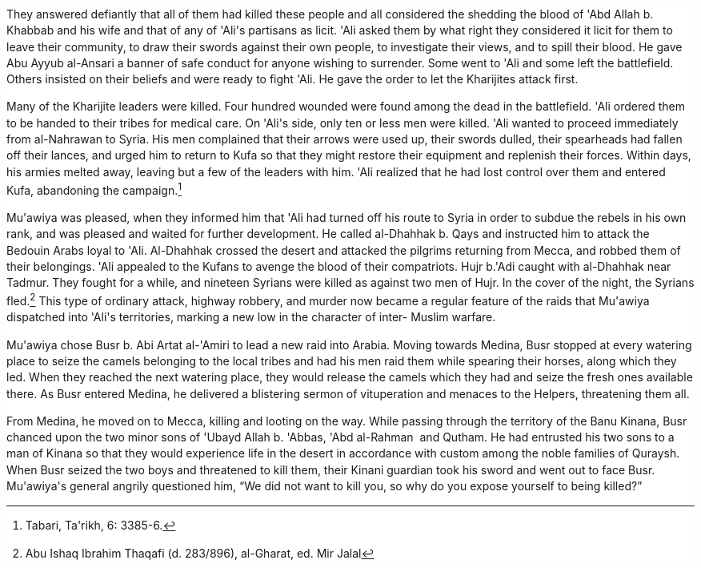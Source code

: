 They answered defiantly that all of them had killed these people and all
considered the shedding the blood of 'Abd Allah b. Khabbab and his wife
and that of any of 'Ali's partisans as licit. 'Ali asked them by what
right they considered it licit for them to leave their community, to
draw their swords against their own people, to investigate their views,
and to spill their blood. He gave Abu Ayyub al-Ansari a banner of safe
conduct for anyone wishing to surrender. Some went to 'Ali and some left
the battlefield. Others insisted on their beliefs and were ready to
fight 'Ali. He gave the order to let the Kharijites attack first.

Many of the Kharijite leaders were killed. Four hundred wounded were
found among the dead in the battlefield. 'Ali ordered them to be handed
to their tribes for medical care. On 'Ali's side, only ten or less men
were killed. 'Ali wanted to proceed immediately from al-Nahrawan to
Syria. His men complained that their arrows were used up, their swords
dulled, their spearheads had fallen off their lances, and urged him to
return to Kufa so that they might restore their equipment and replenish
their forces. Within days, his armies melted away, leaving but a few of
the leaders with him. 'Ali realized that he had lost control over them
and entered Kufa, abandoning the campaign.[^29]

Mu'awiya was pleased, when they informed him that 'Ali had turned off
his route to Syria in order to subdue the rebels in his own rank, and
was pleased and waited for further development. He called al-Dhahhak b.
Qays and instructed him to attack the Bedouin Arabs loyal to 'Ali.
Al-Dhahhak crossed the desert and attacked the pilgrims returning from
Mecca, and robbed them of their belongings. 'Ali appealed to the Kufans
to avenge the blood of their compatriots. Hujr b.'Adi caught with
al-Dhahhak near Tadmur. They fought for a while, and nineteen Syrians
were killed as against two men of Hujr. In the cover of the night, the
Syrians fled.[^30] This type of ordinary attack, highway robbery, and
murder now became a regular feature of the raids that Mu'awiya
dispatched into 'Ali's territories, marking a new low in the character
of inter- Muslim warfare.

Mu'awiya chose Busr b. Abi Artat al-'Amiri to lead a new raid into
Arabia. Moving towards Medina, Busr stopped at every watering place to
seize the camels belonging to the local tribes and had his men raid them
while spearing their horses, along which they led. When they reached the
next watering place, they would release the camels which they had and
seize the fresh ones available there. As Busr entered Medina, he
delivered a blistering sermon of vituperation and menaces to the
Helpers, threatening them all.

From Medina, he moved on to Mecca, killing and looting on the way. While
passing through the territory of the Banu Kinana, Busr chanced upon the
two minor sons of 'Ubayd Allah b. 'Abbas, 'Abd al-Rahman  and Qutham.
He had entrusted his two sons to a man of Kinana so that they would
experience life in the desert in accordance with custom among the noble
families of Quraysh. When Busr seized the two boys and threatened to
kill them, their Kinani guardian took his sword and went out to face
Busr. Mu'awiya's general angrily questioned him, “We did not want to
kill you, so why do you expose yourself to being killed?”


[^1]: The Messenger of God saw in his vision that Abu Sufyan's sons or
[^2]: Nasr b. Muzahim Minqari (d. 212/827), Waq'at siffin, ed. 'Abd
[^3]: Ibid, 39-40; Baladhuri, Ansab, 3: 71.
[^4]: Ibid, 79.
[^5]: Miqari, 82 – 3.
[^6]: Ibn Sa'd, 5: 12.
[^7]: Minqari, 95; Baladhuri, Ansab, 3: 77.
[^8]: Minqari, 98.
[^9]: Ibid, 102.
[^10]: Baladhuri, Ansab, 3: 76.
[^11]: Tabari, Ta'rikh, 6: 3264-68; Miqari, 160-2.
[^12]: A village near Medina or a town in the Yemen. See Yaqut, 4:
[^13]: Ya'qubi, 2: 189.
[^14]: Minqari, 174.
[^15]: Tabari, Ta'rikh, 6: 3269; Minqari, 162.
[^16]: Tabari, Ta'rikh, 6: 3270-2; Minqari 186-8.
[^17]: Tabari, Ta'rikh, 6: 3277-9; Minqari, 200-2.
[^18]: Ibid, 306-7.
[^19]: Ibn Sa'd, 3: 190;  Ya'qubi, 2: 188; Baladhuri, Ansab, 3: 92;
[^20]: Minqari, 462-4.
[^21]: Minqari, 369.
[^22]: Baladhuri, Ansab, 3: 98.
[^23]: Tabari, Ta'rikh, 6: 3329; Baladhuri, Ansab, 3: 99.
[^24]: Tabari, Ta'rikh, 6: 3329-3332.
[^25]: Baladhuri, Ansab, 3: 112.
[^26]: Tabari, Ta'rikh, 6: 3367.
[^27]: See above, 34.
[^28]: Ibn Hanbal, Musnad, 4: 370.
[^29]: Tabari, Ta'rikh, 6: 3385-6.
[^30]: Abu Ishaq Ibrahim Thaqafi (d. 283/896), al-Gharat, ed. Mir Jalal
[^31]: Thaqafi, 2: 614 – 16.
[^32]: Ibid, 2: 621 - 633.
[^33]: Baladhuri, Ansab, 3: 238.
[^34]: Abu al-Faraj al-Isfahani (d. 356/967), Maqatil al-Talibiyyin, ed.
[^35]: Nahj al-Balagha, 2: 80.